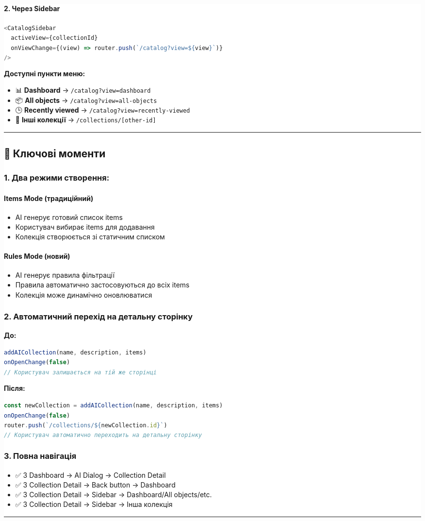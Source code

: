 #### **2. Через Sidebar**
```typescript
<CatalogSidebar 
  activeView={collectionId}
  onViewChange={(view) => router.push(`/catalog?view=${view}`)}
/>
```

**Доступні пункти меню:**
- 📊 **Dashboard** → `/catalog?view=dashboard`
- 📦 **All objects** → `/catalog?view=all-objects`
- 🕒 **Recently viewed** → `/catalog?view=recently-viewed`
- 📁 **Інші колекції** → `/collections/[other-id]`

---

## 🎯 Ключові моменти

### **1. Два режими створення:**

#### **Items Mode (традиційний)**
- AI генерує готовий список items
- Користувач вибирає items для додавання
- Колекція створюється зі статичним списком

#### **Rules Mode (новий)**
- AI генерує правила фільтрації
- Правила автоматично застосовуються до всіх items
- Колекція може динамічно оновлюватися

### **2. Автоматичний перехід на детальну сторінку**

**До:**
```typescript
addAICollection(name, description, items)
onOpenChange(false)
// Користувач залишається на тій же сторінці
```

**Після:**
```typescript
const newCollection = addAICollection(name, description, items)
onOpenChange(false)
router.push(`/collections/${newCollection.id}`)
// Користувач автоматично переходить на детальну сторінку
```

### **3. Повна навігація**

- ✅ З Dashboard → AI Dialog → Collection Detail
- ✅ З Collection Detail → Back button → Dashboard
- ✅ З Collection Detail → Sidebar → Dashboard/All objects/etc.
- ✅ З Collection Detail → Sidebar → Інша колекція

---